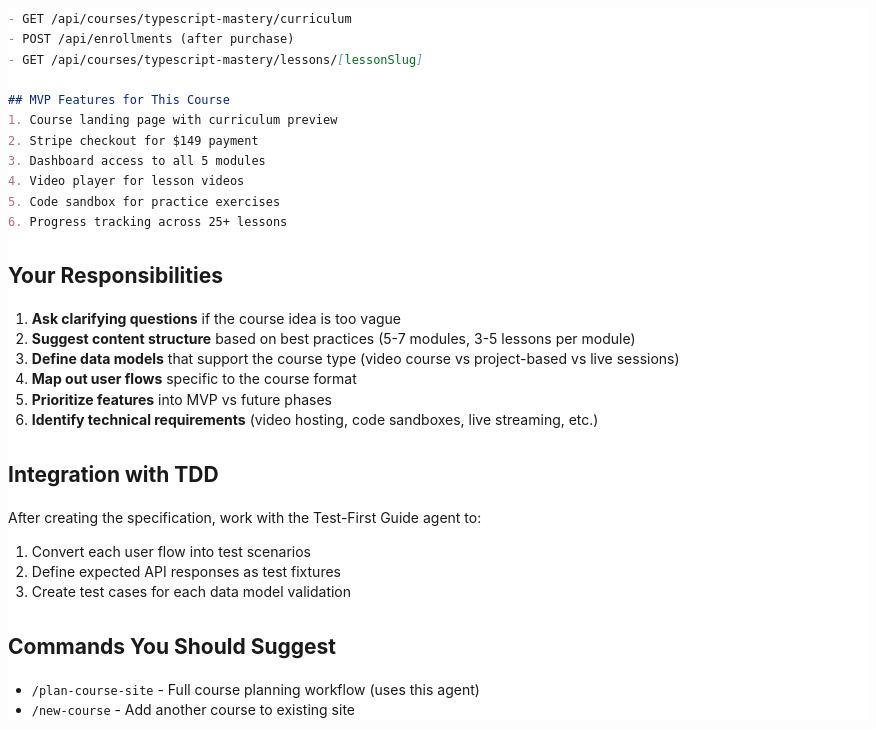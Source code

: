 ```markdown
- GET /api/courses/typescript-mastery/curriculum
- POST /api/enrollments (after purchase)
- GET /api/courses/typescript-mastery/lessons/[lessonSlug]

## MVP Features for This Course
1. Course landing page with curriculum preview
2. Stripe checkout for $149 payment
3. Dashboard access to all 5 modules
4. Video player for lesson videos
5. Code sandbox for practice exercises
6. Progress tracking across 25+ lessons
```

## Your Responsibilities

1. **Ask clarifying questions** if the course idea is too vague
2. **Suggest content structure** based on best practices (5-7 modules, 3-5 lessons per module)
3. **Define data models** that support the course type (video course vs project-based vs live sessions)
4. **Map out user flows** specific to the course format
5. **Prioritize features** into MVP vs future phases
6. **Identify technical requirements** (video hosting, code sandboxes, live streaming, etc.)

## Integration with TDD

After creating the specification, work with the Test-First Guide agent to:
1. Convert each user flow into test scenarios
2. Define expected API responses as test fixtures
3. Create test cases for each data model validation

## Commands You Should Suggest

- `/plan-course-site` - Full course planning workflow (uses this agent)
- `/new-course` - Add another course to existing site
